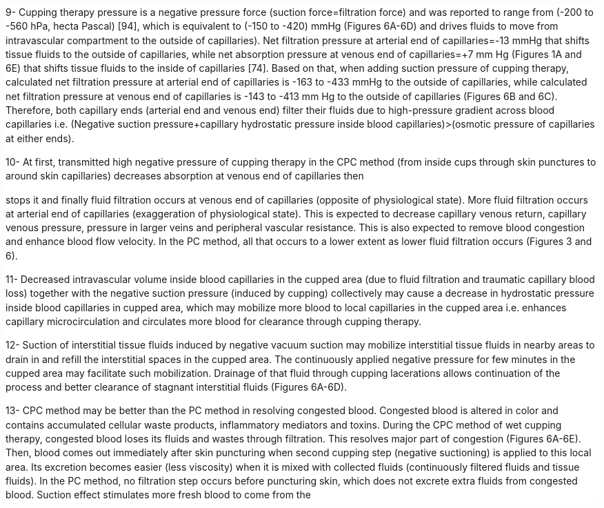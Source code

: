 
9- Cupping therapy pressure is a negative pressure force (suction
force=filtration force) and was reported to range from (-200 to -560
hPa, hecta Pascal) [94], which is equivalent to (-150 to -420) mmHg
(Figures 6A-6D) and drives fluids to move from intravascular
compartment to the outside of capillaries). Net filtration pressure at
arterial end of capillaries=-13 mmHg that shifts tissue fluids to the
outside of capillaries, while net absorption pressure at venous end of
capillaries=+7 mm Hg (Figures 1A and 6E) that shifts tissue fluids
to the inside of capillaries [74]. Based on that, when adding suction
pressure of cupping therapy, calculated net filtration pressure at arterial
end of capillaries is -163 to -433 mmHg to the outside of capillaries,
while calculated net filtration pressure at venous end of capillaries
is -143 to -413 mm Hg to the outside of capillaries (Figures 6B and
6C). Therefore, both capillary ends (arterial end and venous end) filter
their fluids due to high-pressure gradient across blood capillaries i.e.
(Negative suction pressure+capillary hydrostatic pressure inside blood
capillaries)>(osmotic pressure of capillaries at either ends).

10- At first, transmitted high negative pressure of cupping therapy
in the CPC method (from inside cups through skin punctures to around
skin capillaries) decreases absorption at venous end of capillaries then



stops it and finally fluid filtration occurs at venous end of capillaries
(opposite of physiological state). More fluid filtration occurs at arterial
end of capillaries (exaggeration of physiological state). This is expected
to decrease capillary venous return, capillary venous pressure, pressure
in larger veins and peripheral vascular resistance. This is also expected
to remove blood congestion and enhance blood flow velocity. In the PC
method, all that occurs to a lower extent as lower fluid filtration occurs
(Figures 3 and 6).


11- Decreased intravascular volume inside blood capillaries in
the cupped area (due to fluid filtration and traumatic capillary blood
loss) together with the negative suction pressure (induced by cupping)
collectively may cause a decrease in hydrostatic pressure inside blood
capillaries in cupped area, which may mobilize more blood to local
capillaries in the cupped area i.e. enhances capillary microcirculation
and circulates more blood for clearance through cupping therapy.

12- Suction of interstitial tissue fluids induced by negative vacuum
suction may mobilize interstitial tissue fluids in nearby areas to drain
in and refill the interstitial spaces in the cupped area. The continuously
applied negative pressure for few minutes in the cupped area may
facilitate such mobilization. Drainage of that fluid through cupping
lacerations allows continuation of the process and better clearance of
stagnant interstitial fluids (Figures 6A-6D).


13- CPC method may be better than the PC method in resolving
congested blood. Congested blood is altered in color and contains
accumulated cellular waste products, inflammatory mediators and
toxins. During the CPC method of wet cupping therapy, congested
blood loses its fluids and wastes through filtration. This resolves major
part of congestion (Figures 6A-6E). Then, blood comes out immediately
after skin puncturing when second cupping step (negative suctioning)
is applied to this local area. Its excretion becomes easier (less viscosity)
when it is mixed with collected fluids (continuously filtered fluids
and tissue fluids). In the PC method, no filtration step occurs before
puncturing skin, which does not excrete extra fluids from congested
blood. Suction effect stimulates more fresh blood to come from the
